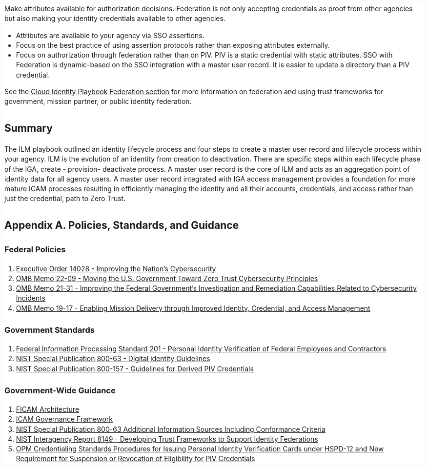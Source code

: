 Make attributes available for authorization decisions. Federation is not only accepting credentials as proof from other agencies but also making your identity credentials available to other agencies.

- Attributes are available to your agency via SSO assertions.
- Focus on the best practice of using assertion protocols rather than exposing attributes externally.
- Focus on authorization through federation rather than on PIV. PIV is a static credential with static attributes. SSO with Federation is dynamic-based on the SSO integration with a master user record. It is easier to update a directory than a PIV credential.

See the [Cloud Identity Playbook Federation section](https://www.idmanagement.gov/playbooks/cloud/#federation) for more information on federation and using trust frameworks for government, mission partner, or public identity federation.

## **Summary**

The ILM playbook outlined an identity lifecycle process and four steps to create a master user record and lifecycle process within your agency. ILM is the evolution of an identity from creation to deactivation. There are specific steps within each lifecycle phase of the IGA, create - provision- deactivate process. A master user record is the core of ILM and acts as an aggregation point of identity data for all agency users. A master user record integrated with IGA access management provides a foundation for more mature ICAM processes resulting in efficiently managing the identity and all their accounts, credentials, and access rather than just the credential, path to Zero Trust.

## **Appendix A. Policies, Standards, and Guidance**

### **Federal Policies**

1. [Executive Order 14028 - Improving the Nation’s Cybersecurity](https://www.federalregister.gov/documents/2021/05/17/2021-10460/improving-the-nations-cybersecurity)
2. [OMB Memo 22-09 - Moving the U.S. Government Toward Zero Trust Cybersecurity Principles](https://zerotrust.cyber.gov/downloads/M-22-09%20Federal%20Zero%20Trust%20Strategy.pdf)
3. [OMB Memo 21-31 - Improving the Federal Government’s Investigation and Remediation Capabilities Related to Cybersecurity Incidents](https://www.whitehouse.gov/wp-content/uploads/2021/08/M-21-31-Improving-the-Federal-Governments-Investigative-and-Remediation-Capabilities-Related-to-Cybersecurity-Incidents.pdf)
4. [OMB Memo 19-17 - Enabling Mission Delivery through Improved Identity, Credential, and Access Management](https://www.whitehouse.gov/wp-content/uploads/2019/05/M-19-17.pdf)

### **Government Standards**

1. [Federal Information Processing Standard 201 - Personal Identity Verification of Federal Employees and Contractors](https://csrc.nist.gov/publications/detail/fips/201/3/final)
2. [NIST Special Publication 800-63 - Digital identity Guidelines](https://pages.nist.gov/800-63-3/)
3. [NIST Special Publication 800-157 - Guidelines for Derived PIV Credentials](https://csrc.nist.gov/publications/detail/sp/800-157/final)

### **Government-Wide Guidance**

1. [FICAM Architecture](https://www.idmanagement.gov/why/icam/)
2. [ICAM Governance Framework](https://www.idmanagement.gov/docs/playbook-identity-governance-framework.pdf)
3. [NIST Special Publication 800-63 Additional Information Sources Including Conformance Criteria](https://pages.nist.gov/800-63-3/)
4. [NIST Interagency Report 8149 - Developing Trust Frameworks to Support Identity Federations](https://csrc.nist.gov/publications/detail/nistir/8149/final)
5. [OPM Credentialing Standards Procedures for Issuing Personal Identity Verification Cards under HSPD-12 and New Requirement for Suspension or Revocation of Eligibility for PIV Credentials](https://www.opm.gov/suitability/suitability-executive-agent/policy/cred-standards.pdf)
